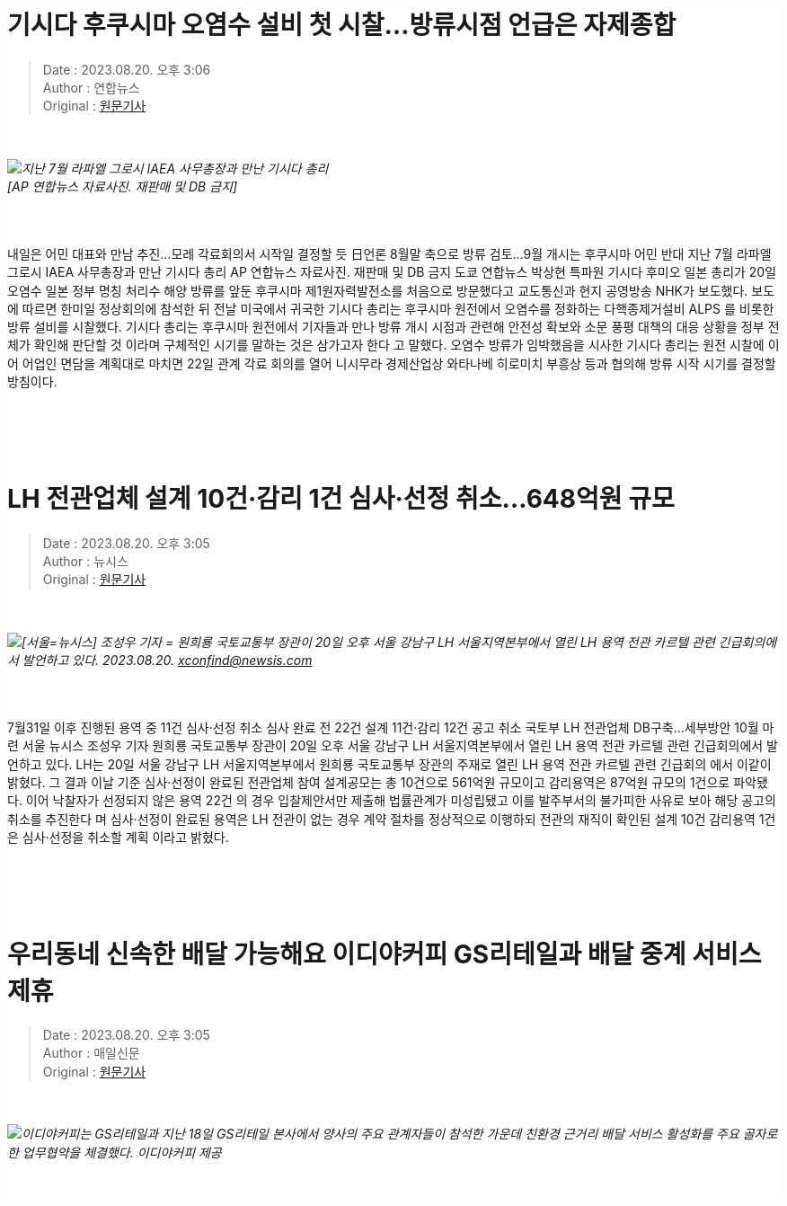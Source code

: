   
# 기시다 후쿠시마 오염수 설비 첫 시찰…방류시점 언급은 자제종합  
  
> Date : 2023.08.20. 오후 3:06  
> Author : 연합뉴스  
> Original : [원문기사](https://n.news.naver.com/mnews/article/001/0014141045?sid=101)  
<br/>  
  
<img src="https://imgnews.pstatic.net/image/001/2023/08/20/PAP20230704119101009_P4_20230820150606043.jpg?type=w647" id="img1"></img><em class="img_desc">지난 7월 라파엘 그로시 IAEA 사무총장과 만난 기시다 총리<br/>[AP 연합뉴스 자료사진. 재판매 및 DB 금지]</em>  
<br/><br/>  
  
내일은 어민 대표와 만남 추진…모레 각료회의서 시작일 결정할 듯 日언론 8월말 축으로 방류 검토…9월 개시는 후쿠시마 어민 반대 지난 7월 라파엘 그로시 IAEA 사무총장과 만난 기시다 총리 AP 연합뉴스 자료사진.
재판매 및 DB 금지 도쿄 연합뉴스 박상현 특파원 기시다 후미오 일본 총리가 20일 오염수 일본 정부 명칭 처리수 해양 방류를 앞둔 후쿠시마 제1원자력발전소를 처음으로 방문했다고 교도통신과 현지 공영방송 NHK가 보도했다.
보도에 따르면 한미일 정상회의에 참석한 뒤 전날 미국에서 귀국한 기시다 총리는 후쿠시마 원전에서 오염수를 정화하는 다핵종제거설비 ALPS 를 비롯한 방류 설비를 시찰했다.
기시다 총리는 후쿠시마 원전에서 기자들과 만나 방류 개시 시점과 관련해 안전성 확보와 소문 풍평 대책의 대응 상황을 정부 전체가 확인해 판단할 것 이라며 구체적인 시기를 말하는 것은 삼가고자 한다 고 말했다.
오염수 방류가 임박했음을 시사한 기시다 총리는 원전 시찰에 이어 어업인 면담을 계획대로 마치면 22일 관계 각료 회의를 열어 니시무라 경제산업상 와타나베 히로미치 부흥상 등과 협의해 방류 시작 시기를 결정할 방침이다.  
<br/><br/><br/>  

  
# LH 전관업체 설계 10건·감리 1건 심사·선정 취소…648억원 규모  
  
> Date : 2023.08.20. 오후 3:05  
> Author : 뉴시스  
> Original : [원문기사](https://n.news.naver.com/mnews/article/003/0012040487?sid=101)  
<br/>  
  
<img src="https://imgnews.pstatic.net/image/003/2023/08/20/NISI20230820_0020001873_web_20230820145056_20230820150502997.jpg?type=w647" id="img1"></img><em class="img_desc">[서울=뉴시스] 조성우 기자 = 원희룡 국토교통부 장관이 20일 오후 서울 강남구 LH 서울지역본부에서 열린 LH 용역 전관 카르텔 관련 긴급회의에서 발언하고 있다. 2023.08.20. xconfind@newsis.com</em>  
<br/><br/>  
  
7월31일 이후 진행된 용역 중 11건 심사·선정 취소 심사 완료 전 22건 설계 11건·감리 12건 공고 취소 국토부 LH 전관업체 DB구축…세부방안 10월 마련 서울 뉴시스 조성우 기자 원희룡 국토교통부 장관이 20일 오후 서울 강남구 LH 서울지역본부에서 열린 LH 용역 전관 카르텔 관련 긴급회의에서 발언하고 있다.
LH는 20일 서울 강남구 LH 서울지역본부에서 원희룡 국토교통부 장관의 주재로 열린 LH 용역 전관 카르텔 관련 긴급회의 에서 이같이 밝혔다.
그 결과 이날 기준 심사·선정이 완료된 전관업체 참여 설계공모는 총 10건으로 561억원 규모이고 감리용역은 87억원 규모의 1건으로 파악됐다.
이어 낙찰자가 선정되지 않은 용역 22건 의 경우 입찰제안서만 제출해 법률관계가 미성립됐고 이를 발주부서의 불가피한 사유로 보아 해당 공고의 취소를 추진한다 며 심사·선정이 완료된 용역은 LH 전관이 없는 경우 계약 절차를 정상적으로 이행하되 전관의 재직이 확인된 설계 10건 감리용역 1건은 심사·선정을 취소할 계획 이라고 밝혔다.  
<br/><br/><br/>  

  
# 우리동네 신속한 배달 가능해요 이디야커피 GS리테일과 배달 중계 서비스 제휴  
  
> Date : 2023.08.20. 오후 3:05  
> Author : 매일신문  
> Original : [원문기사](https://n.news.naver.com/mnews/article/088/0000831422?sid=101)  
<br/>  
  
<img src="https://imgnews.pstatic.net/image/088/2023/08/20/0000831422_001_20230820150502694.jpg?type=w647" id="img1"></img><em class="img_desc">이디야커피는 GS리테일과 지난 18일 GS리테일 본사에서 양사의 주요 관계자들이 참석한 가운데 친환경 근거리 배달 서비스 활성화를 주요 골자로 한 업무협약을 체결했다. 이디야커피 제공</em>  
<br/><br/>  
  